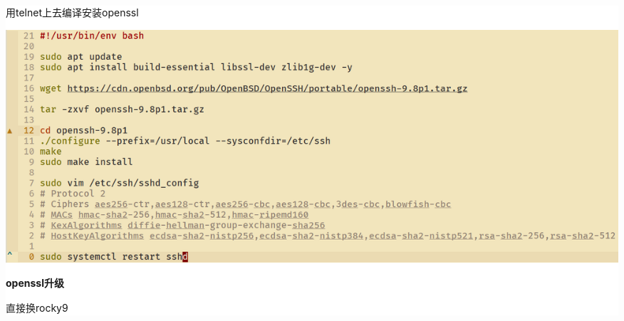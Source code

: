用telnet上去编译安装openssl

![image-20240704150630675](7.Docker私有仓库的安全加密HTTPS实现.assets/image-20240704150630675.png)



**openssl升级**

直接换rocky9





